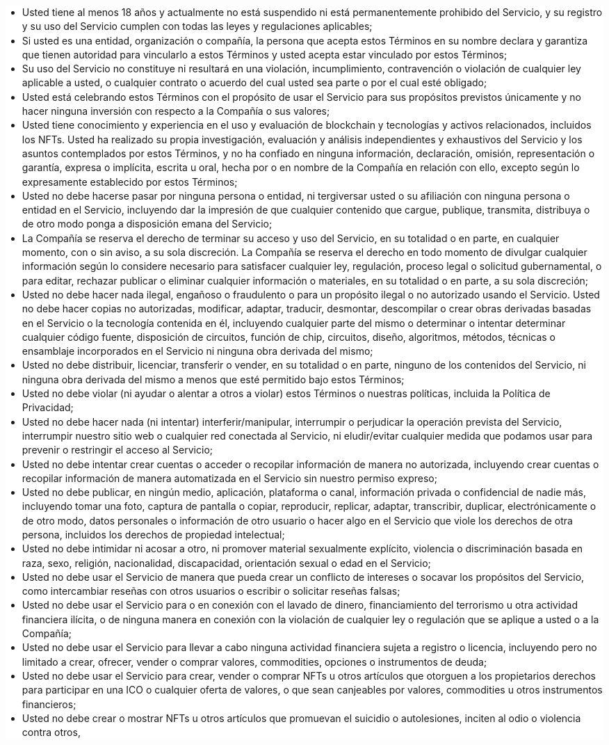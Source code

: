* Usted tiene al menos 18 años y actualmente no está suspendido ni está permanentemente prohibido del Servicio, y su registro y su uso del Servicio cumplen con todas las leyes y regulaciones aplicables;
* Si usted es una entidad, organización o compañía, la persona que acepta estos Términos en su nombre declara y garantiza que tienen autoridad para vincularlo a estos Términos y usted acepta estar vinculado por estos Términos;
* Su uso del Servicio no constituye ni resultará en una violación, incumplimiento, contravención o violación de cualquier ley aplicable a usted, o cualquier contrato o acuerdo del cual usted sea parte o por el cual esté obligado;
* Usted está celebrando estos Términos con el propósito de usar el Servicio para sus propósitos previstos únicamente y no hacer ninguna inversión con respecto a la Compañía o sus valores;
* Usted tiene conocimiento y experiencia en el uso y evaluación de blockchain y tecnologías y activos relacionados, incluidos los NFTs. Usted ha realizado su propia investigación, evaluación y análisis independientes y exhaustivos del Servicio y los asuntos contemplados por estos Términos, y no ha confiado en ninguna información, declaración, omisión, representación o garantía, expresa o implícita, escrita u oral, hecha por o en nombre de la Compañía en relación con ello, excepto según lo expresamente establecido por estos Términos;
* Usted no debe hacerse pasar por ninguna persona o entidad, ni tergiversar usted o su afiliación con ninguna persona o entidad en el Servicio, incluyendo dar la impresión de que cualquier contenido que cargue, publique, transmita, distribuya o de otro modo ponga a disposición emana del Servicio;
* La Compañía se reserva el derecho de terminar su acceso y uso del Servicio, en su totalidad o en parte, en cualquier momento, con o sin aviso, a su sola discreción. La Compañía se reserva el derecho en todo momento de divulgar cualquier información según lo considere necesario para satisfacer cualquier ley, regulación, proceso legal o solicitud gubernamental, o para editar, rechazar publicar o eliminar cualquier información o materiales, en su totalidad o en parte, a su sola discreción;
* Usted no debe hacer nada ilegal, engañoso o fraudulento o para un propósito ilegal o no autorizado usando el Servicio. Usted no debe hacer copias no autorizadas, modificar, adaptar, traducir, desmontar, descompilar o crear obras derivadas basadas en el Servicio o la tecnología contenida en él, incluyendo cualquier parte del mismo o determinar o intentar determinar cualquier código fuente, disposición de circuitos, función de chip, circuitos, diseño, algoritmos, métodos, técnicas o ensamblaje incorporados en el Servicio ni ninguna obra derivada del mismo;
* Usted no debe distribuir, licenciar, transferir o vender, en su totalidad o en parte, ninguno de los contenidos del Servicio, ni ninguna obra derivada del mismo a menos que esté permitido bajo estos Términos;
* Usted no debe violar (ni ayudar o alentar a otros a violar) estos Términos o nuestras políticas, incluida la Política de Privacidad;
* Usted no debe hacer nada (ni intentar) interferir/manipular, interrumpir o perjudicar la operación prevista del Servicio, interrumpir nuestro sitio web o cualquier red conectada al Servicio, ni eludir/evitar cualquier medida que podamos usar para prevenir o restringir el acceso al Servicio;
* Usted no debe intentar crear cuentas o acceder o recopilar información de manera no autorizada, incluyendo crear cuentas o recopilar información de manera automatizada en el Servicio sin nuestro permiso expreso;
* Usted no debe publicar, en ningún medio, aplicación, plataforma o canal, información privada o confidencial de nadie más, incluyendo tomar una foto, captura de pantalla o copiar, reproducir, replicar, adaptar, transcribir, duplicar, electrónicamente o de otro modo, datos personales o información de otro usuario o hacer algo en el Servicio que viole los derechos de otra persona, incluidos los derechos de propiedad intelectual;
* Usted no debe intimidar ni acosar a otro, ni promover material sexualmente explícito, violencia o discriminación basada en raza, sexo, religión, nacionalidad, discapacidad, orientación sexual o edad en el Servicio;
* Usted no debe usar el Servicio de manera que pueda crear un conflicto de intereses o socavar los propósitos del Servicio, como intercambiar reseñas con otros usuarios o escribir o solicitar reseñas falsas;
* Usted no debe usar el Servicio para o en conexión con el lavado de dinero, financiamiento del terrorismo u otra actividad financiera ilícita, o de ninguna manera en conexión con la violación de cualquier ley o regulación que se aplique a usted o a la Compañía;
* Usted no debe usar el Servicio para llevar a cabo ninguna actividad financiera sujeta a registro o licencia, incluyendo pero no limitado a crear, ofrecer, vender o comprar valores, commodities, opciones o instrumentos de deuda;
* Usted no debe usar el Servicio para crear, vender o comprar NFTs u otros artículos que otorguen a los propietarios derechos para participar en una ICO o cualquier oferta de valores, o que sean canjeables por valores, commodities u otros instrumentos financieros;
* Usted no debe crear o mostrar NFTs u otros artículos que promuevan el suicidio o autolesiones, inciten al odio o violencia contra otros,